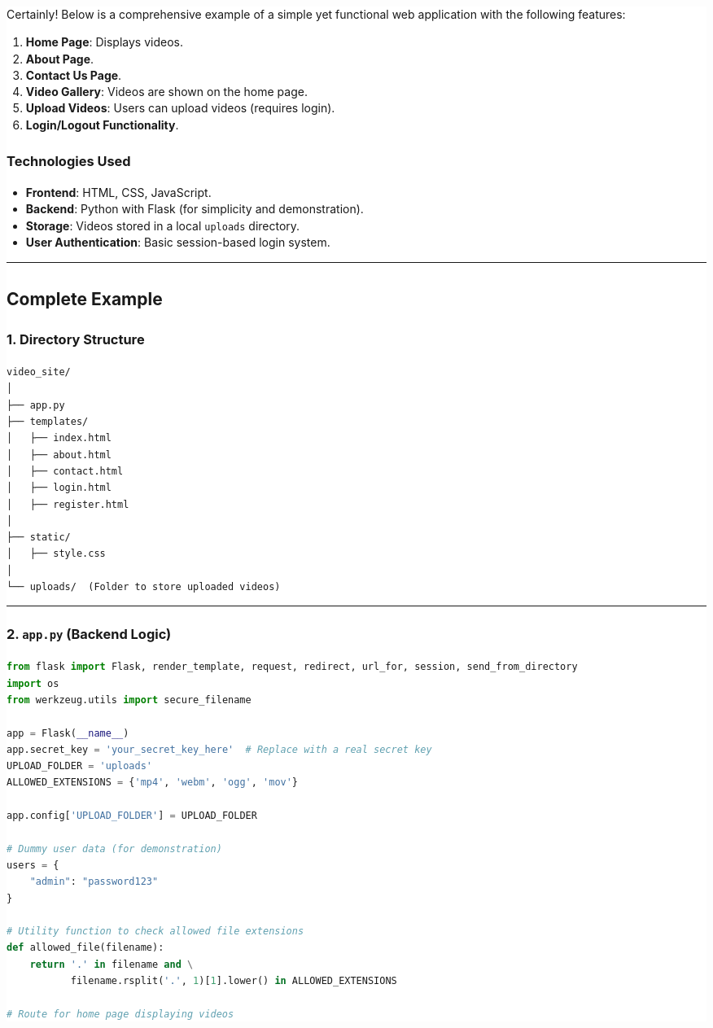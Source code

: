 Certainly! Below is a comprehensive example of a simple yet functional web application with the following features:

1. **Home Page**: Displays videos.
2. **About Page**.
3. **Contact Us Page**.
4. **Video Gallery**: Videos are shown on the home page.
5. **Upload Videos**: Users can upload videos (requires login).
6. **Login/Logout Functionality**.
   
### Technologies Used
- **Frontend**: HTML, CSS, JavaScript.
- **Backend**: Python with Flask (for simplicity and demonstration).
- **Storage**: Videos stored in a local `uploads` directory.
- **User Authentication**: Basic session-based login system.
  
---

## Complete Example

### 1. Directory Structure
```
video_site/
│
├── app.py
├── templates/
│   ├── index.html
│   ├── about.html
│   ├── contact.html
│   ├── login.html
│   ├── register.html
│
├── static/
│   ├── style.css
│
└── uploads/  (Folder to store uploaded videos)
```

---

### 2. `app.py` (Backend Logic)
```python
from flask import Flask, render_template, request, redirect, url_for, session, send_from_directory
import os
from werkzeug.utils import secure_filename

app = Flask(__name__)
app.secret_key = 'your_secret_key_here'  # Replace with a real secret key
UPLOAD_FOLDER = 'uploads'
ALLOWED_EXTENSIONS = {'mp4', 'webm', 'ogg', 'mov'}

app.config['UPLOAD_FOLDER'] = UPLOAD_FOLDER

# Dummy user data (for demonstration)
users = {
    "admin": "password123"
}

# Utility function to check allowed file extensions
def allowed_file(filename):
    return '.' in filename and \
           filename.rsplit('.', 1)[1].lower() in ALLOWED_EXTENSIONS

# Route for home page displaying videos
```